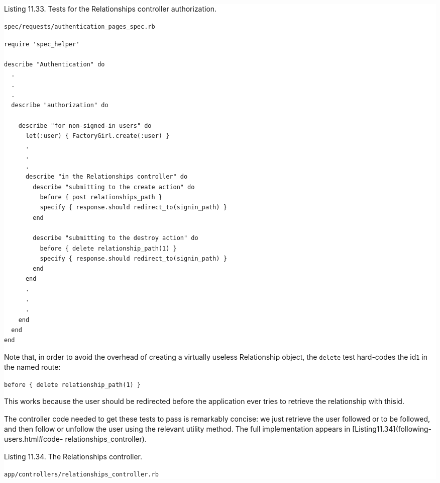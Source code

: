 Listing 11.33. Tests for the Relationships controller authorization.

`spec/requests/authentication_pages_spec.rb`

    
    require 'spec_helper'
    
    describe "Authentication" do
      .
      .
      .
      describe "authorization" do
    
        describe "for non-signed-in users" do
          let(:user) { FactoryGirl.create(:user) }
          .
          .
          .
          describe "in the Relationships controller" do
            describe "submitting to the create action" do
              before { post relationships_path }
              specify { response.should redirect_to(signin_path) }
            end
    
            describe "submitting to the destroy action" do
              before { delete relationship_path(1) }
              specify { response.should redirect_to(signin_path) }          
            end
          end
          .
          .
          .
        end
      end
    end
    

Note that, in order to avoid the overhead of creating a virtually useless
Relationship object, the `delete` test hard-codes the id`1`
in the named route:

    
    before { delete relationship_path(1) }
    

This works because the user should be redirected before the application ever
tries to retrieve the relationship with thisid.

The controller code needed to get these tests to pass is remarkably concise:
we just retrieve the user followed or to be followed, and then follow or
unfollow the user using the relevant utility method. The full implementation
appears in [Listing11.34](following-users.html#code-
relationships_controller).

Listing 11.34. The Relationships controller.

`app/controllers/relationships_controller.rb`
